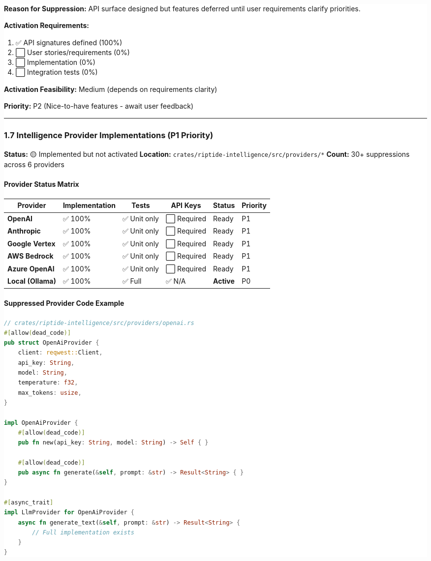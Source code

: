 **Reason for Suppression:**
API surface designed but features deferred until user requirements clarify priorities.

**Activation Requirements:**
1. ✅ API signatures defined (100%)
2. ⬜ User stories/requirements (0%)
3. ⬜ Implementation (0%)
4. ⬜ Integration tests (0%)

**Activation Feasibility:** Medium (depends on requirements clarity)

**Priority:** P2 (Nice-to-have features - await user feedback)

---

### 1.7 Intelligence Provider Implementations (P1 Priority)

**Status:** 🟡 Implemented but not activated
**Location:** `crates/riptide-intelligence/src/providers/*`
**Count:** 30+ suppressions across 6 providers

#### Provider Status Matrix

| Provider | Implementation | Tests | API Keys | Status | Priority |
|----------|---------------|-------|----------|--------|----------|
| **OpenAI** | ✅ 100% | ✅ Unit only | ⬜ Required | Ready | P1 |
| **Anthropic** | ✅ 100% | ✅ Unit only | ⬜ Required | Ready | P1 |
| **Google Vertex** | ✅ 100% | ✅ Unit only | ⬜ Required | Ready | P1 |
| **AWS Bedrock** | ✅ 100% | ✅ Unit only | ⬜ Required | Ready | P1 |
| **Azure OpenAI** | ✅ 100% | ✅ Unit only | ⬜ Required | Ready | P1 |
| **Local (Ollama)** | ✅ 100% | ✅ Full | ✅ N/A | **Active** | P0 |

#### Suppressed Provider Code Example

```rust
// crates/riptide-intelligence/src/providers/openai.rs
#[allow(dead_code)]
pub struct OpenAiProvider {
    client: reqwest::Client,
    api_key: String,
    model: String,
    temperature: f32,
    max_tokens: usize,
}

impl OpenAiProvider {
    #[allow(dead_code)]
    pub fn new(api_key: String, model: String) -> Self { }

    #[allow(dead_code)]
    pub async fn generate(&self, prompt: &str) -> Result<String> { }
}

#[async_trait]
impl LlmProvider for OpenAiProvider {
    async fn generate_text(&self, prompt: &str) -> Result<String> {
        // Full implementation exists
    }
}
```
